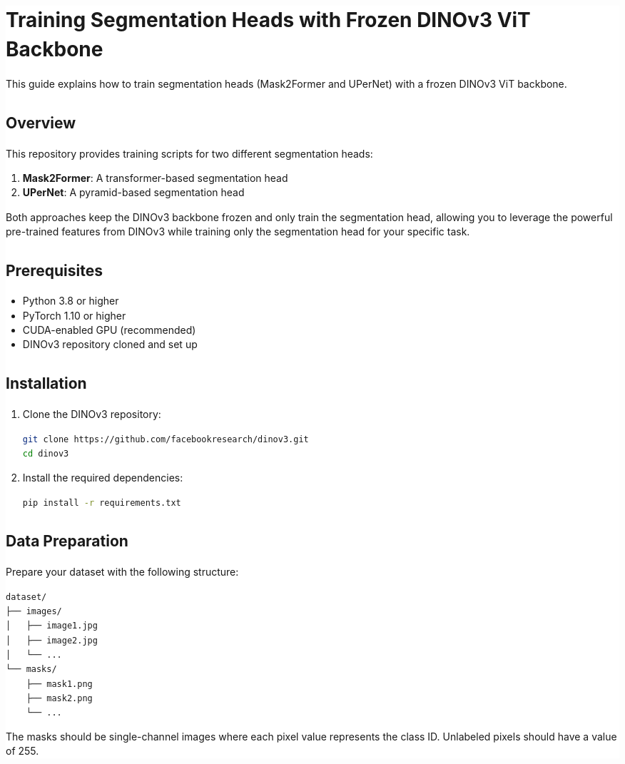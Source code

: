# Training Segmentation Heads with Frozen DINOv3 ViT Backbone

This guide explains how to train segmentation heads (Mask2Former and UPerNet) with a frozen DINOv3 ViT backbone.

## Overview

This repository provides training scripts for two different segmentation heads:
1. **Mask2Former**: A transformer-based segmentation head
2. **UPerNet**: A pyramid-based segmentation head

Both approaches keep the DINOv3 backbone frozen and only train the segmentation head, allowing you to leverage the powerful pre-trained features from DINOv3 while training only the segmentation head for your specific task.

## Prerequisites

- Python 3.8 or higher
- PyTorch 1.10 or higher
- CUDA-enabled GPU (recommended)
- DINOv3 repository cloned and set up

## Installation

1. Clone the DINOv3 repository:
   ```bash
   git clone https://github.com/facebookresearch/dinov3.git
   cd dinov3
   ```

2. Install the required dependencies:
   ```bash
   pip install -r requirements.txt
   ```

## Data Preparation

Prepare your dataset with the following structure:
```
dataset/
├── images/
│   ├── image1.jpg
│   ├── image2.jpg
│   └── ...
└── masks/
    ├── mask1.png
    ├── mask2.png
    └── ...
```

The masks should be single-channel images where each pixel value represents the class ID. Unlabeled pixels should have a value of 255.
